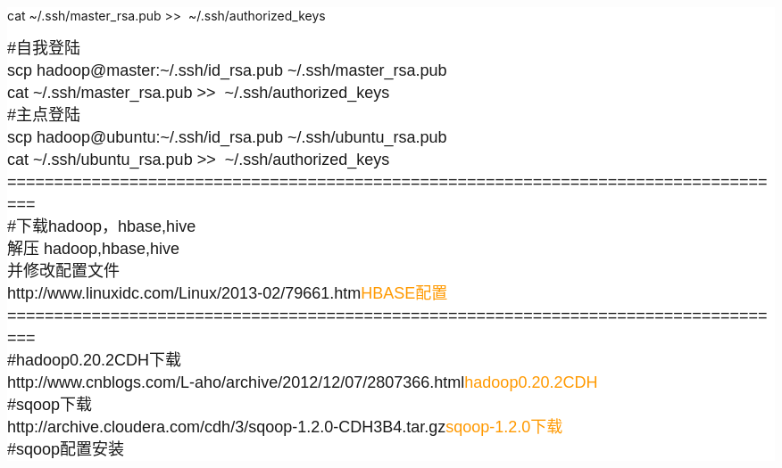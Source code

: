 cat ~/.ssh/master_rsa.pub &gt;&gt;  ~/.ssh/authorized_keys</p>
<p style="padding-bottom:0px; line-height:25px; margin-top:0px; font-family:Arial; margin-bottom:0px; font-size:18px; padding-top:0px">
#自我登陆</p>
<p style="padding-bottom:0px; line-height:25px; margin-top:0px; font-family:Arial; margin-bottom:0px; font-size:18px; padding-top:0px">
scp hadoop@master:~/.ssh/id_rsa.pub ~/.ssh/master_rsa.pub</p>
<p style="padding-bottom:0px; line-height:25px; margin-top:0px; font-family:Arial; margin-bottom:0px; font-size:18px; padding-top:0px">
cat ~/.ssh/master_rsa.pub &gt;&gt;  ~/.ssh/authorized_keys</p>
<p style="padding-bottom:0px; line-height:25px; margin-top:0px; font-family:Arial; margin-bottom:0px; font-size:18px; padding-top:0px">
#主点登陆<br>
</p>
<p style="padding-bottom:0px; line-height:25px; margin-top:0px; font-family:Arial; margin-bottom:0px; font-size:18px; padding-top:0px">
scp hadoop@ubuntu:~/.ssh/id_rsa.pub ~/.ssh/ubuntu_rsa.pub</p>
<p style="padding-bottom:0px; line-height:25px; margin-top:0px; font-family:Arial; margin-bottom:0px; font-size:18px; padding-top:0px">
cat ~/.ssh/ubuntu_rsa.pub &gt;&gt;  ~/.ssh/authorized_keys<br>
</p>
<p style="padding-bottom:0px; line-height:25px; margin-top:0px; font-family:Arial; margin-bottom:0px; font-size:18px; padding-top:0px">
====================================================================================<br>
</p>
<p style="padding-bottom:0px; line-height:25px; margin-top:0px; font-family:Arial; margin-bottom:0px; font-size:18px; padding-top:0px">
#下载hadoop，hbase,hive</p>
<p style="padding-bottom:0px; line-height:25px; margin-top:0px; font-family:Arial; margin-bottom:0px; font-size:18px; padding-top:0px">
解压 hadoop,hbase,hive</p>
<p style="padding-bottom:0px; line-height:25px; margin-top:0px; font-family:Arial; margin-bottom:0px; font-size:18px; padding-top:0px">
并修改配置文件</p>
<p style="padding-bottom:0px; line-height:25px; margin-top:0px; font-family:Arial; margin-bottom:0px; font-size:18px; padding-top:0px">
http://www.linuxidc.com/Linux/2013-02/79661.htm<a target="_blank" href="http://www.linuxidc.com/Linux/2013-02/79661.htm" rel="nofollow" style="color:rgb(255,153,0); text-decoration:none">HBASE配置</a></p>
<p style="padding-bottom:0px; line-height:25px; margin-top:0px; font-family:Arial; margin-bottom:0px; font-size:18px; padding-top:0px">
====================================================================================<br>
</p>
<p style="padding-bottom:0px; line-height:25px; margin-top:0px; font-family:Arial; margin-bottom:0px; font-size:18px; padding-top:0px">
#hadoop0.20.2CDH下载</p>
<p style="padding-bottom:0px; line-height:25px; margin-top:0px; font-family:Arial; margin-bottom:0px; font-size:18px; padding-top:0px">
http://www.cnblogs.com/L-aho/archive/2012/12/07/2807366.html<a target="_blank" href="http://www.cnblogs.com/L-aho/archive/2012/12/07/2807366.html" rel="nofollow" style="color:rgb(255,153,0); text-decoration:none">hadoop0.20.2CDH</a></p>
<p style="padding-bottom:0px; line-height:25px; margin-top:0px; font-family:Arial; margin-bottom:0px; font-size:18px; padding-top:0px">
#sqoop下载</p>
<p style="padding-bottom:0px; line-height:25px; margin-top:0px; font-family:Arial; margin-bottom:0px; font-size:18px; padding-top:0px">
http://archive.cloudera.com/cdh/3/sqoop-1.2.0-CDH3B4.tar.gz<a target="_blank" href="http://archive.cloudera.com/cdh/3/sqoop-1.2.0-CDH3B4.tar.gz" rel="nofollow" style="color:rgb(255,153,0); text-decoration:none">sqoop-1.2.0下载</a></p>
<p style="padding-bottom:0px; line-height:25px; margin-top:0px; font-family:Arial; margin-bottom:0px; font-size:18px; padding-top:0px">
#sqoop配置安装</p>
<p style="padding-bottom:0px; line-height:25px; margin-top:0px; font-family:Arial; margin-bottom:0px; font-size:18px; padding-top:0px">